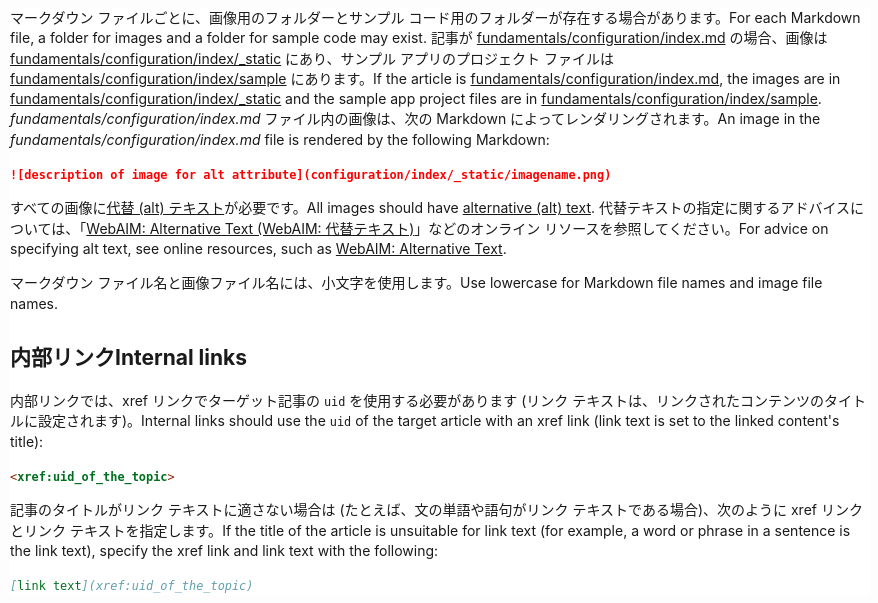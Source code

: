 <span data-ttu-id="c0182-127">マークダウン ファイルごとに、画像用のフォルダーとサンプル コード用のフォルダーが存在する場合があります。</span><span class="sxs-lookup"><span data-stu-id="c0182-127">For each Markdown file, a folder for images and a folder for sample code may exist.</span></span> <span data-ttu-id="c0182-128">記事が [fundamentals/configuration/index.md](https://github.com/dotnet/AspNetCore.Docs/blob/master/aspnetcore/fundamentals/configuration/index.md) の場合、画像は [fundamentals/configuration/index/\_static](https://github.com/dotnet/AspNetCore.Docs/tree/master/aspnetcore/fundamentals/configuration/index/_static) にあり、サンプル アプリのプロジェクト ファイルは [fundamentals/configuration/index/sample](https://github.com/dotnet/AspNetCore.Docs/tree/master/aspnetcore/fundamentals/configuration/index/sample) にあります。</span><span class="sxs-lookup"><span data-stu-id="c0182-128">If the article is [fundamentals/configuration/index.md](https://github.com/dotnet/AspNetCore.Docs/blob/master/aspnetcore/fundamentals/configuration/index.md), the images are in [fundamentals/configuration/index/\_static](https://github.com/dotnet/AspNetCore.Docs/tree/master/aspnetcore/fundamentals/configuration/index/_static) and the sample app project files are in [fundamentals/configuration/index/sample](https://github.com/dotnet/AspNetCore.Docs/tree/master/aspnetcore/fundamentals/configuration/index/sample).</span></span> <span data-ttu-id="c0182-129">*fundamentals/configuration/index.md* ファイル内の画像は、次の Markdown によってレンダリングされます。</span><span class="sxs-lookup"><span data-stu-id="c0182-129">An image in the *fundamentals/configuration/index.md* file is rendered by the following Markdown:</span></span>

```md
![description of image for alt attribute](configuration/index/_static/imagename.png)
```

<span data-ttu-id="c0182-130">すべての画像に[代替 (alt) テキスト](https://wikipedia.org/wiki/Alt_attribute)が必要です。</span><span class="sxs-lookup"><span data-stu-id="c0182-130">All images should have [alternative (alt) text](https://wikipedia.org/wiki/Alt_attribute).</span></span> <span data-ttu-id="c0182-131">代替テキストの指定に関するアドバイスについては、「[WebAIM: Alternative Text (WebAIM: 代替テキスト)](https://webaim.org/techniques/alttext/)」などのオンライン リソースを参照してください。</span><span class="sxs-lookup"><span data-stu-id="c0182-131">For advice on specifying alt text, see online resources, such as [WebAIM: Alternative Text](https://webaim.org/techniques/alttext/).</span></span>

<span data-ttu-id="c0182-132">マークダウン ファイル名と画像ファイル名には、小文字を使用します。</span><span class="sxs-lookup"><span data-stu-id="c0182-132">Use lowercase for Markdown file names and image file names.</span></span>

## <a name="internal-links"></a><span data-ttu-id="c0182-133">内部リンク</span><span class="sxs-lookup"><span data-stu-id="c0182-133">Internal links</span></span>

<span data-ttu-id="c0182-134">内部リンクでは、xref リンクでターゲット記事の `uid` を使用する必要があります (リンク テキストは、リンクされたコンテンツのタイトルに設定されます)。</span><span class="sxs-lookup"><span data-stu-id="c0182-134">Internal links should use the `uid` of the target article with an xref link (link text is set to the linked content's title):</span></span>

```md
<xref:uid_of_the_topic>
```

<span data-ttu-id="c0182-135">記事のタイトルがリンク テキストに適さない場合は (たとえば、文の単語や語句がリンク テキストである場合)、次のように xref リンクとリンク テキストを指定します。</span><span class="sxs-lookup"><span data-stu-id="c0182-135">If the title of the article is unsuitable for link text (for example, a word or phrase in a sentence is the link text), specify the xref link and link text with the following:</span></span>

```md
[link text](xref:uid_of_the_topic)
```
